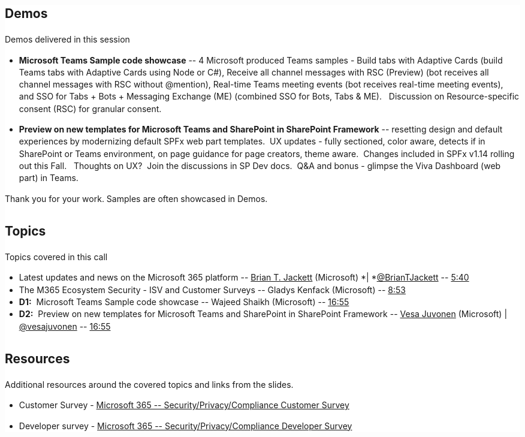 ## Demos

Demos delivered in this session

-   **Microsoft Teams Sample code showcase** -- 4 Microsoft produced
    Teams samples - Build tabs with Adaptive Cards (build Teams tabs
    with Adaptive Cards using Node or C#), Receive all channel messages
    with RSC (Preview) (bot receives all channel messages with RSC
    without @mention), Real-time Teams meeting events (bot receives
    real-time meeting events), and SSO for Tabs + Bots + Messaging
    Exchange (ME) (combined SSO for Bots, Tabs & ME).   Discussion on
    Resource-specific consent (RSC) for granular consent.

-   **Preview on new templates for Microsoft Teams and SharePoint in
    SharePoint Framework** -- resetting design and default experiences
    by modernizing default SPFx web part templates.  UX updates - fully
    sectioned, color aware, detects if in SharePoint or Teams
    environment, on page guidance for page creators, theme aware. 
    Changes included in SPFx v1.14 rolling out this Fall.   Thoughts on
    UX?  Join the discussions in SP Dev docs.  Q&A and bonus - glimpse
    the Viva Dashboard (web part) in Teams.

Thank you for your work. Samples are often showcased in Demos.

## Topics

Topics covered in this call

-   Latest updates and news on the Microsoft 365 platform -- [Brian T.
    Jackett](http://twitter.com/BrianTJackett) (Microsoft)
    *| *[@BrianTJackett](https://techcommunity.microsoft.com/t5/user/viewprofilepage/user-id/4556) -- [5:40](https://youtu.be/GF0hfnYCy8M?t=340)
-   The M365 Ecosystem Security - ISV and Customer Surveys -- Gladys
    Kenfack (Microsoft) -- [8:53](https://youtu.be/GF0hfnYCy8M?t=533)
-   **D1:**  Microsoft Teams Sample code showcase -- Wajeed Shaikh
    (Microsoft) -- [16:55](https://youtu.be/GF0hfnYCy8M?t=1015)
-   **D2:**  Preview on new templates for Microsoft Teams and SharePoint
    in SharePoint Framework -- [Vesa
    Juvonen](http://twitter.com/vesajuvonen) (Microsoft) |
    [@vesajuvonen](https://twitter.com/vesajuvonen%20) --
    [16:55](https://youtu.be/GF0hfnYCy8M?t=1874)



## Resources

Additional resources around the covered topics and links from the
slides.

-   Customer Survey - [Microsoft 365 -- Security/Privacy/Compliance
    Customer Survey](https://forms.office.com/r/ZswHVU7ZfC) 

-   Developer survey - [Microsoft 365 -- Security/Privacy/Compliance
    Developer Survey](https://forms.office.com/r/CkB7gbR5bu) 
